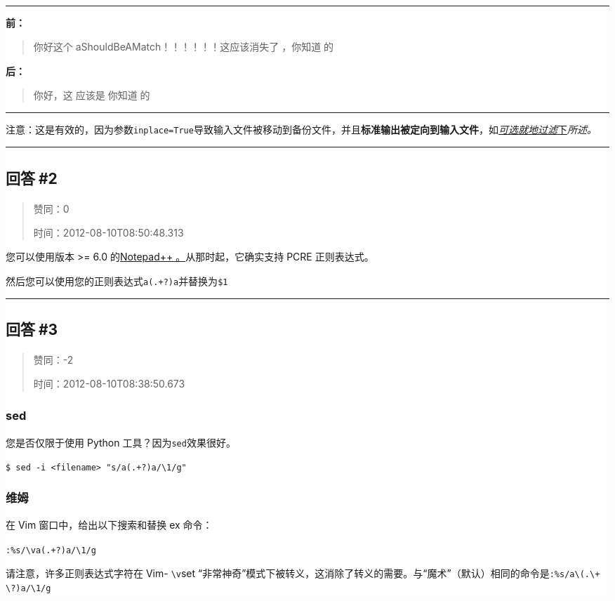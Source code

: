 * * *

**前：**

> 你好这个
> aShouldBeAMatch！！！！！！这应该消失了
> ，你知道 的

**后：**

> 你好，这
> 应该是
> 你知道 的

* * *

注意：这是有效的，因为参数`inplace=True`导致输入文件被移动到备份文件，并且**标准输出被定向到输入文件**，如[*可选就地过滤*](https://docs.python.org/library/fileinput.html#fileinput.FileInput)[下](https://docs.python.org/library/fileinput.html#fileinput.FileInput)*所述。*

 ** * *

## 回答 #2

> 赞同：0
> 
> 时间：2012-08-10T08:50:48.313

您可以使用版本 >= 6.0 的[Notepad++ 。](http://notepad-plus-plus.org/download/v6.1.5.html)从那时起，它确实支持 PCRE 正则表达式。

然后您可以使用您的正则表达式`a(.+?)a`并替换为`$1`

* * *

## 回答 #3

> 赞同：-2
> 
> 时间：2012-08-10T08:38:50.673

### sed

您是否仅限于使用 Python 工具？因为`sed`效果很好。

```
$ sed -i <filename> "s/a(.+?)a/\1/g" 
```

### 维姆

在 Vim 窗口中，给出以下搜索和替换 ex 命令：

```
:%s/\va(.+?)a/\1/g 
```

请注意，许多正则表达式字符在 Vim- `\v`set “非常神奇”模式下被转义，这消除了转义的需要。与“魔术”（默认）相同的命令是`:%s/a\(.\+\?)a/\1/g`
